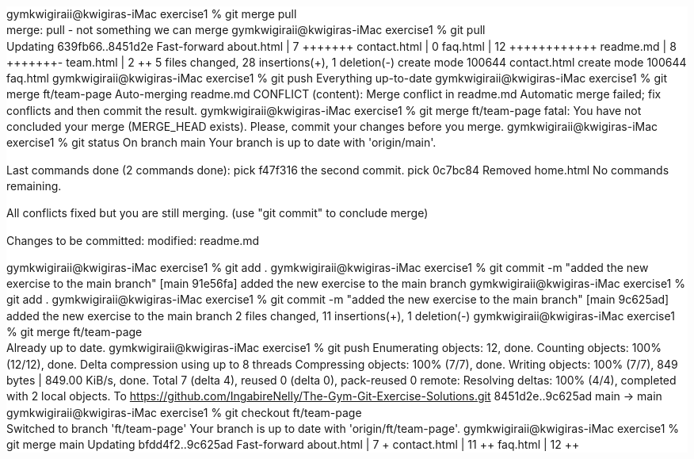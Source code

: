 gymkwigiraii@kwigiras-iMac exercise1 % git merge pull    
merge: pull - not something we can merge
gymkwigiraii@kwigiras-iMac exercise1 % git pull      
Updating 639fb66..8451d2e
Fast-forward
 about.html   |  7 +++++++
 contact.html |  0
 faq.html     | 12 ++++++++++++
 readme.md    |  8 +++++++-
 team.html    |  2 ++
 5 files changed, 28 insertions(+), 1 deletion(-)
 create mode 100644 contact.html
 create mode 100644 faq.html
gymkwigiraii@kwigiras-iMac exercise1 % git push
Everything up-to-date
gymkwigiraii@kwigiras-iMac exercise1 % git merge ft/team-page
Auto-merging readme.md
CONFLICT (content): Merge conflict in readme.md
Automatic merge failed; fix conflicts and then commit the result.
gymkwigiraii@kwigiras-iMac exercise1 % git merge ft/team-page
fatal: You have not concluded your merge (MERGE_HEAD exists).
Please, commit your changes before you merge.
gymkwigiraii@kwigiras-iMac exercise1 % git status
On branch main
Your branch is up to date with 'origin/main'.

Last commands done (2 commands done):
   pick f47f316 the second commit.
   pick 0c7bc84 Removed home.html
No commands remaining.

All conflicts fixed but you are still merging.
  (use "git commit" to conclude merge)

Changes to be committed:
        modified:   readme.md

gymkwigiraii@kwigiras-iMac exercise1 % git add .
gymkwigiraii@kwigiras-iMac exercise1 % git commit -m "added the new exercise to the main branch"
[main 91e56fa] added the new exercise to the main branch
gymkwigiraii@kwigiras-iMac exercise1 % git add .
gymkwigiraii@kwigiras-iMac exercise1 % git commit -m "added the new exercise to the main branch"
[main 9c625ad] added the new exercise to the main branch
 2 files changed, 11 insertions(+), 1 deletion(-)
gymkwigiraii@kwigiras-iMac exercise1 % git merge ft/team-page                                   
Already up to date.
gymkwigiraii@kwigiras-iMac exercise1 % git push
Enumerating objects: 12, done.
Counting objects: 100% (12/12), done.
Delta compression using up to 8 threads
Compressing objects: 100% (7/7), done.
Writing objects: 100% (7/7), 849 bytes | 849.00 KiB/s, done.
Total 7 (delta 4), reused 0 (delta 0), pack-reused 0
remote: Resolving deltas: 100% (4/4), completed with 2 local objects.
To https://github.com/IngabireNelly/The-Gym-Git-Exercise-Solutions.git
   8451d2e..9c625ad  main -> main
gymkwigiraii@kwigiras-iMac exercise1 % git checkout ft/team-page                           
Switched to branch 'ft/team-page'
Your branch is up to date with 'origin/ft/team-page'.
gymkwigiraii@kwigiras-iMac exercise1 % git merge main
Updating bfdd4f2..9c625ad
Fast-forward
 about.html   |   7 +
 contact.html |  11 ++
 faq.html     |  12 ++